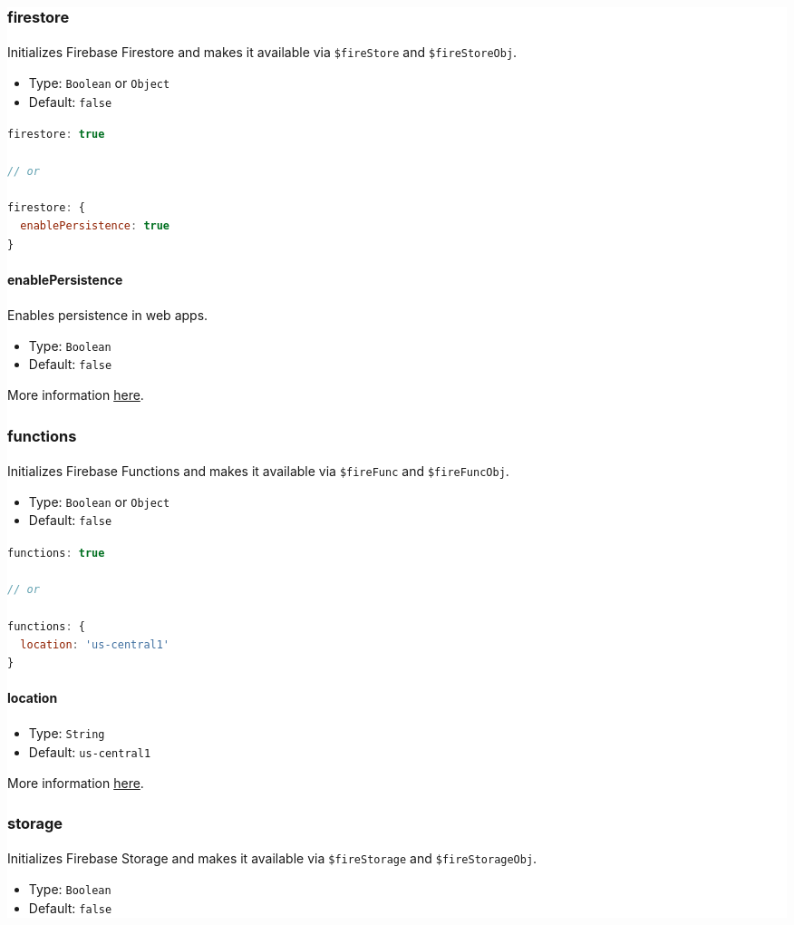 ### firestore

Initializes Firebase Firestore and makes it available via `$fireStore` and `$fireStoreObj`.

- Type: `Boolean` or `Object`
- Default: `false`

```js
firestore: true

// or

firestore: {
  enablePersistence: true
}
```

#### enablePersistence

Enables persistence in web apps.

- Type: `Boolean`
- Default: `false`

More information [here](https://firebase.google.com/docs/firestore/manage-data/enable-offline).

### functions

Initializes Firebase Functions and makes it available via `$fireFunc` and `$fireFuncObj`.

- Type: `Boolean` or `Object`
- Default: `false`

```js
functions: true

// or

functions: {
  location: 'us-central1'
}
```

#### location

- Type: `String`
- Default: `us-central1`

More information [here](https://firebase.google.com/docs/functions/locations).

### storage

Initializes Firebase Storage and makes it available via `$fireStorage` and `$fireStorageObj`.

- Type: `Boolean`
- Default: `false`
